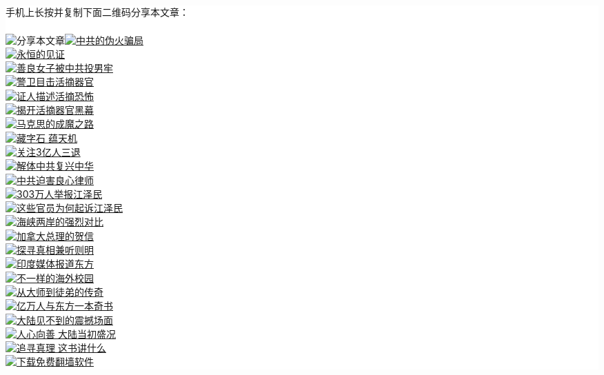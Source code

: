 ####
手机上长按并复制下面二维码分享本文章：<br><br><img src="http://d1p1.ip.zn2.us/v.php?action=qrcode&url=https://github.com/mprjd2205/djy/blob/master/gb/19/10/11/n11582341.md%231" title="分享本文章"></td><td VALIGN=TOP><a href="https://github.com/mprjd2205/djy/blob/master/gb/16/1/21/n4622075.md?dfh#1" target="_blank"><img src="https://gitlab.com/szzdlab/djy/raw/master/gb/300/wei-f1.jpg" title="中共的伪火骗局"  alt="中共的伪火骗局"></a><br><a href="https://github.com/mprjd2205/www/blob/master/README.md?dfh#9" target="_blank"><img src="https://gitlab.com/szzdlab/djy/raw/master/gb/300/yong-h.jpg" title="永恒的见证"  alt="永恒的见证"></a><br><a href="https://github.com/mprjd2205/djy/blob/master/gb/13/9/29/n3974789.md?dfh#1" target="_blank"><img src="https://gitlab.com/szzdlab/djy/raw/master/gb/300/shang-lnz.jpg" title="善良女子被中共投男牢"  alt="善良女子被中共投男牢"></a><br><a href="https://github.com/mprjd2205/djy/blob/master/gb/16/3/16/n4663449.md?dfh#1" target="_blank"><img src="https://gitlab.com/szzdlab/djy/raw/master/gb/300/huo-z3.jpg" title="警卫目击活摘器官"  alt="警卫目击活摘器官"></a><br><a href="https://github.com/mprjd2205/djy/blob/master/gb/16/8/7/n8177641.md?dfh#1" target="_blank"><img src="https://gitlab.com/szzdlab/djy/raw/master/gb/300/huo-z4.jpg" title="证人描述活摘恐怖"  alt="证人描述活摘恐怖"></a><br><a href="https://github.com/mprjd2205/djy/blob/master/gb/10/4/19/n2881569.md?dfh#1" target="_blank"><img src="https://gitlab.com/szzdlab/djy/raw/master/gb/300/huo-z1.jpg" title="揭开活摘器官黑幕"  alt="揭开活摘器官黑幕"></a><br><a href="https://github.com/mprjd2205/djy/blob/master/gb/10/11/7/n3077476.md?dfh#1" target="_blank"><img src="https://gitlab.com/szzdlab/djy/raw/master/gb/300/ma-ks.jpg" title="马克思的成魔之路"  alt="马克思的成魔之路"></a><br><a href="https://github.com/mprjd2205/djy/blob/master/gb/14/6/9/n4173977.md?dfh#1" target="_blank"><img src="https://gitlab.com/szzdlab/djy/raw/master/gb/300/chang-zs.jpg" title="藏字石 蕴天机"  alt="藏字石 蕴天机"></a><br><a href="https://github.com/mprjd2205/djy/blob/master/gb/18/5/10/n10381511.md?dfh#1" target="_blank"><img src="https://gitlab.com/szzdlab/djy/raw/master/gb/300/st1.jpg" title="关注3亿人三退"  alt="关注3亿人三退"></a><br><a href="https://github.com/mprjd2205/djy/blob/master/gb/18/3/21/n10237682.md?dfh#1" target="_blank"><img src="https://gitlab.com/szzdlab/djy/raw/master/gb/300/jie-t.jpg" title="解体中共复兴中华"  alt="解体中共复兴中华"></a><br><a href="https://github.com/mprjd2205/djy/blob/master/gb/9/2/9/n2422991.md?dfh#1" target="_blank"><img src="https://gitlab.com/szzdlab/djy/raw/master/gb/300/gao-zs.jpg" title="中共迫害良心律师"  alt="中共迫害良心律师"></a><br><a href="https://github.com/mprjd2205/djy/blob/master/gb/18/12/9/n10900044.md?dfh#1" target="_blank"><img src="https://gitlab.com/szzdlab/djy/raw/master/gb/300/sj1.jpg" title="303万人举报江泽民"  alt="303万人举报江泽民"></a><br><a href="https://github.com/mprjd2205/djy/blob/master/gb/18/8/28/n10672014.md?dfh#1" target="_blank"><img src="https://gitlab.com/szzdlab/djy/raw/master/gb/300/sj2.jpg" title="这些官员为何起诉江泽民"  alt="这些官员为何起诉江泽民"></a><br><a href="https://github.com/mprjd2205/djy/blob/master/gb/8/12/18/n2367165.md?dfh#1" target="_blank"><img src="https://gitlab.com/szzdlab/djy/raw/master/gb/300/liangan.jpg" title="海峡两岸的强烈对比"  alt="海峡两岸的强烈对比"></a><br><a href="https://github.com/mprjd2205/djy/blob/master/gb/15/5/5/n4427238.md?dfh#1" target="_blank"><img src="https://gitlab.com/szzdlab/djy/raw/master/gb/300/jia-ndzl.jpg" title="加拿大总理的贺信"  alt="加拿大总理的贺信"></a><br><a href="https://github.com/mprjd2205/djy/blob/master/gb/11/6/17/n3289382.md?dfh#1" target="_blank"><img src="https://gitlab.com/szzdlab/djy/raw/master/gb/300/xiao-wd.jpg" title="探寻真相兼听则明"  alt="探寻真相兼听则明"></a><br>
<a href="https://github.com/mprjd2205/djy/blob/master/gb/18/10/27/n10812623.md?dfh#1" target="_blank"><img src="https://gitlab.com/szzdlab/djy/raw/master/gb/300/yindu.jpg" title="印度媒体报道东方"  alt="印度媒体报道东方"></a><br><a href="https://github.com/mprjd2205/djy/blob/master/gb/18/6/9/n10469652.md?dfh#1" target="_blank"><img src="https://gitlab.com/szzdlab/djy/raw/master/gb/300/xie-j.jpg" title="不一样的海外校园"  alt="不一样的海外校园"></a><br><a href="https://github.com/mprjd2205/djy/blob/master/gb/7/4/5/n1669415.md?dfh#1" target="_blank"><img src="https://gitlab.com/szzdlab/djy/raw/master/gb/300/li-up.jpg" title="从大师到徒弟的传奇"  alt="从大师到徒弟的传奇"></a><br><a href="https://github.com/mprjd2205/djy/blob/master/gb/17/5/26/n9191512.md?dfh#1" target="_blank"><img src="https://gitlab.com/szzdlab/djy/raw/master/gb/300/zfl2.jpg" title="亿万人与东方一本奇书"  alt="亿万人与东方一本奇书"></a><br><a href="https://github.com/mprjd2205/djy/blob/master/gb/13/11/27/n4020290.md?dfh#1" target="_blank"><img src="https://gitlab.com/szzdlab/djy/raw/master/gb/300/zhen-h.jpg" title="大陆见不到的震撼场面"  alt="大陆见不到的震撼场面"></a><br><a href="https://github.com/mprjd2205/djy/blob/master/gb/15/7/17/n4482910.md?dfh#1" target="_blank"><img src="https://gitlab.com/szzdlab/djy/raw/master/gb/300/dalu-sk.jpg" title="人心向善 大陆当初盛况"  alt="人心向善 大陆当初盛况"></a><br><a href="https://github.com/mprjd2205/djy/blob/master/gb/9/10/15/n2689419.md?dfh#1" target="_blank"><img src="https://gitlab.com/szzdlab/djy/raw/master/gb/300/zfl1.jpg" title="追寻真理 这书讲什么"  alt="追寻真理 这书讲什么"></a><br><a href="https://github.com/mprjd2205/www/blob/master/README.md?dfh#1" target="_blank"><img src="https://gitlab.com/szzdlab/djy/raw/master/gb/300/fq1.jpg" title="下载免费翻墙软件"  alt="下载免费翻墙软件"></a><br></td></tr></table>
